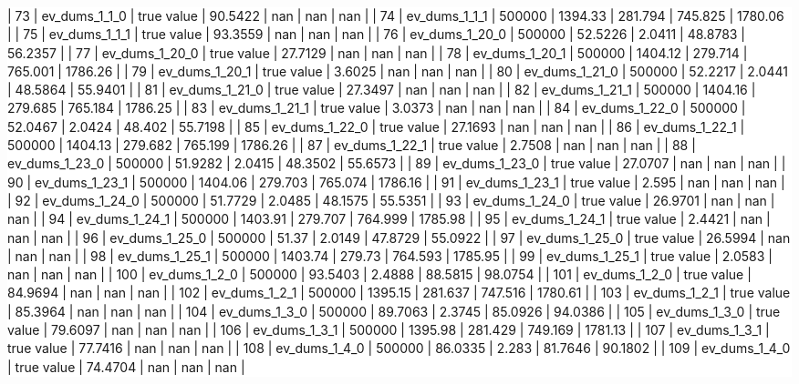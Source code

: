 |  73 | ev_dums_1_1_0            | true value |     90.5422 | nan      | nan      |  nan      |
|  74 | ev_dums_1_1_1            | 500000     |   1394.33   | 281.794  | 745.825  | 1780.06   |
|  75 | ev_dums_1_1_1            | true value |     93.3559 | nan      | nan      |  nan      |
|  76 | ev_dums_1_20_0           | 500000     |     52.5226 |   2.0411 |  48.8783 |   56.2357 |
|  77 | ev_dums_1_20_0           | true value |     27.7129 | nan      | nan      |  nan      |
|  78 | ev_dums_1_20_1           | 500000     |   1404.12   | 279.714  | 765.001  | 1786.26   |
|  79 | ev_dums_1_20_1           | true value |      3.6025 | nan      | nan      |  nan      |
|  80 | ev_dums_1_21_0           | 500000     |     52.2217 |   2.0441 |  48.5864 |   55.9401 |
|  81 | ev_dums_1_21_0           | true value |     27.3497 | nan      | nan      |  nan      |
|  82 | ev_dums_1_21_1           | 500000     |   1404.16   | 279.685  | 765.184  | 1786.25   |
|  83 | ev_dums_1_21_1           | true value |      3.0373 | nan      | nan      |  nan      |
|  84 | ev_dums_1_22_0           | 500000     |     52.0467 |   2.0424 |  48.402  |   55.7198 |
|  85 | ev_dums_1_22_0           | true value |     27.1693 | nan      | nan      |  nan      |
|  86 | ev_dums_1_22_1           | 500000     |   1404.13   | 279.682  | 765.199  | 1786.26   |
|  87 | ev_dums_1_22_1           | true value |      2.7508 | nan      | nan      |  nan      |
|  88 | ev_dums_1_23_0           | 500000     |     51.9282 |   2.0415 |  48.3502 |   55.6573 |
|  89 | ev_dums_1_23_0           | true value |     27.0707 | nan      | nan      |  nan      |
|  90 | ev_dums_1_23_1           | 500000     |   1404.06   | 279.703  | 765.074  | 1786.16   |
|  91 | ev_dums_1_23_1           | true value |      2.595  | nan      | nan      |  nan      |
|  92 | ev_dums_1_24_0           | 500000     |     51.7729 |   2.0485 |  48.1575 |   55.5351 |
|  93 | ev_dums_1_24_0           | true value |     26.9701 | nan      | nan      |  nan      |
|  94 | ev_dums_1_24_1           | 500000     |   1403.91   | 279.707  | 764.999  | 1785.98   |
|  95 | ev_dums_1_24_1           | true value |      2.4421 | nan      | nan      |  nan      |
|  96 | ev_dums_1_25_0           | 500000     |     51.37   |   2.0149 |  47.8729 |   55.0922 |
|  97 | ev_dums_1_25_0           | true value |     26.5994 | nan      | nan      |  nan      |
|  98 | ev_dums_1_25_1           | 500000     |   1403.74   | 279.73   | 764.593  | 1785.95   |
|  99 | ev_dums_1_25_1           | true value |      2.0583 | nan      | nan      |  nan      |
| 100 | ev_dums_1_2_0            | 500000     |     93.5403 |   2.4888 |  88.5815 |   98.0754 |
| 101 | ev_dums_1_2_0            | true value |     84.9694 | nan      | nan      |  nan      |
| 102 | ev_dums_1_2_1            | 500000     |   1395.15   | 281.637  | 747.516  | 1780.61   |
| 103 | ev_dums_1_2_1            | true value |     85.3964 | nan      | nan      |  nan      |
| 104 | ev_dums_1_3_0            | 500000     |     89.7063 |   2.3745 |  85.0926 |   94.0386 |
| 105 | ev_dums_1_3_0            | true value |     79.6097 | nan      | nan      |  nan      |
| 106 | ev_dums_1_3_1            | 500000     |   1395.98   | 281.429  | 749.169  | 1781.13   |
| 107 | ev_dums_1_3_1            | true value |     77.7416 | nan      | nan      |  nan      |
| 108 | ev_dums_1_4_0            | 500000     |     86.0335 |   2.283  |  81.7646 |   90.1802 |
| 109 | ev_dums_1_4_0            | true value |     74.4704 | nan      | nan      |  nan      |